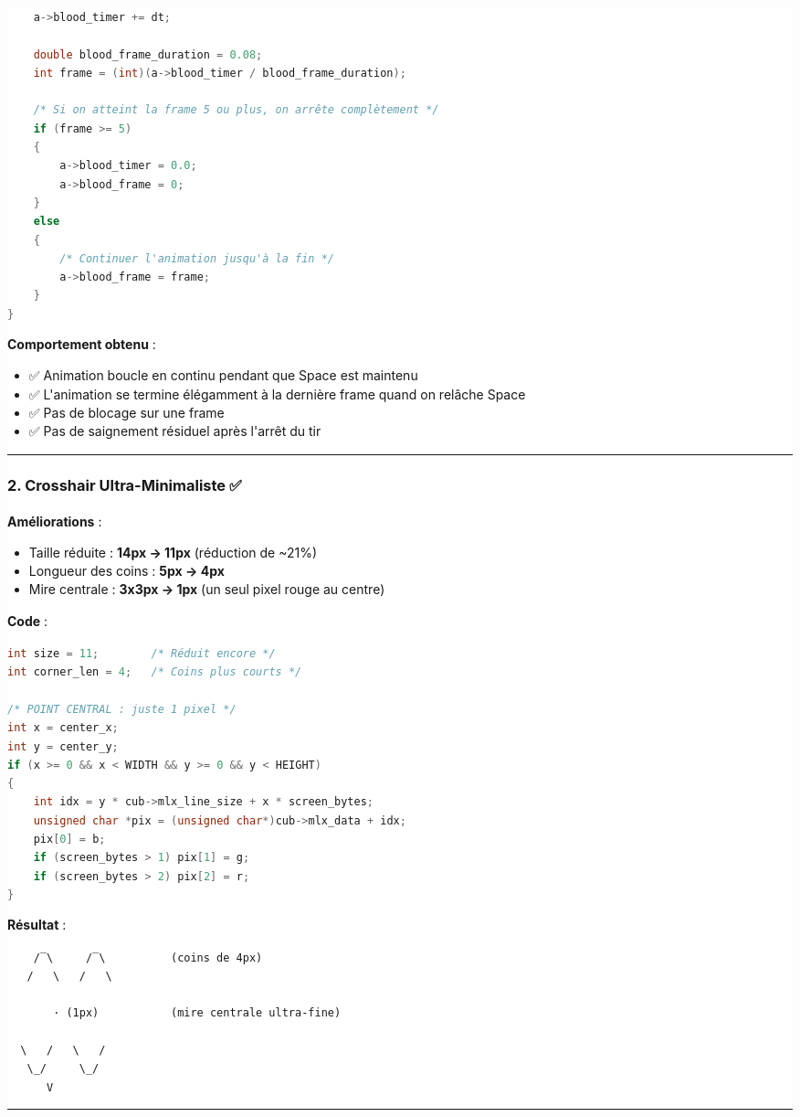 ```c
    a->blood_timer += dt;
    
    double blood_frame_duration = 0.08;
    int frame = (int)(a->blood_timer / blood_frame_duration);
    
    /* Si on atteint la frame 5 ou plus, on arrête complètement */
    if (frame >= 5)
    {
        a->blood_timer = 0.0;
        a->blood_frame = 0;
    }
    else
    {
        /* Continuer l'animation jusqu'à la fin */
        a->blood_frame = frame;
    }
}
```

**Comportement obtenu** :
- ✅ Animation boucle en continu pendant que Space est maintenu
- ✅ L'animation se termine élégamment à la dernière frame quand on relâche Space
- ✅ Pas de blocage sur une frame
- ✅ Pas de saignement résiduel après l'arrêt du tir

---

### 2. Crosshair Ultra-Minimaliste ✅

**Améliorations** :
- Taille réduite : **14px → 11px** (réduction de ~21%)
- Longueur des coins : **5px → 4px**
- Mire centrale : **3x3px → 1px** (un seul pixel rouge au centre)

**Code** :
```c
int size = 11;        /* Réduit encore */
int corner_len = 4;   /* Coins plus courts */

/* POINT CENTRAL : juste 1 pixel */
int x = center_x;
int y = center_y;
if (x >= 0 && x < WIDTH && y >= 0 && y < HEIGHT)
{
    int idx = y * cub->mlx_line_size + x * screen_bytes;
    unsigned char *pix = (unsigned char*)cub->mlx_data + idx;
    pix[0] = b;
    if (screen_bytes > 1) pix[1] = g;
    if (screen_bytes > 2) pix[2] = r;
}
```

**Résultat** :
```
    /‾\     /‾\          (coins de 4px)
   /   \   /   \
  
       · (1px)           (mire centrale ultra-fine)
  
  \   /   \   /
   \_/     \_/
      V
```

---